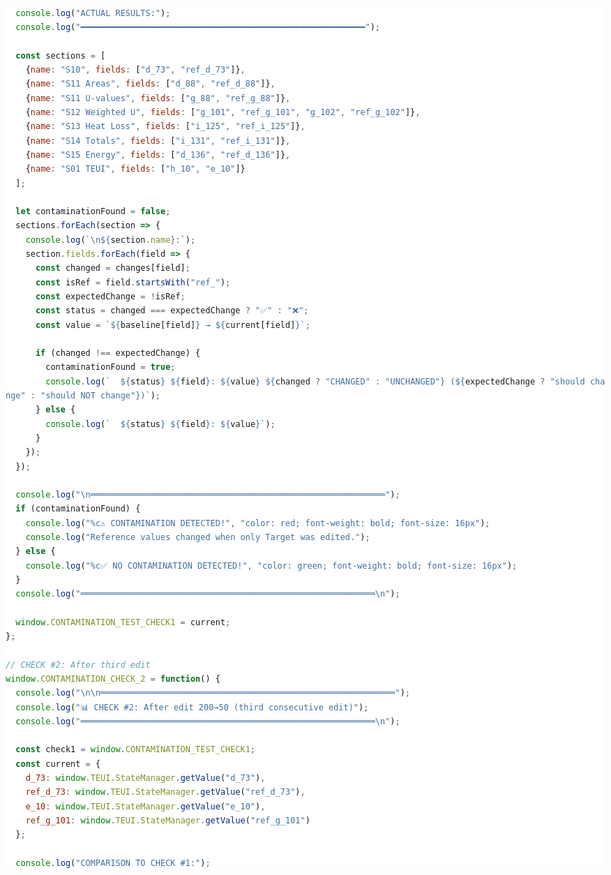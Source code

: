 ```javascript
  console.log("ACTUAL RESULTS:");
  console.log("━━━━━━━━━━━━━━━━━━━━━━━━━━━━━━━━━━━━━━━━━━━━━━━━━━━━━━━━━");

  const sections = [
    {name: "S10", fields: ["d_73", "ref_d_73"]},
    {name: "S11 Areas", fields: ["d_88", "ref_d_88"]},
    {name: "S11 U-values", fields: ["g_88", "ref_g_88"]},
    {name: "S12 Weighted U", fields: ["g_101", "ref_g_101", "g_102", "ref_g_102"]},
    {name: "S13 Heat Loss", fields: ["i_125", "ref_i_125"]},
    {name: "S14 Totals", fields: ["i_131", "ref_i_131"]},
    {name: "S15 Energy", fields: ["d_136", "ref_d_136"]},
    {name: "S01 TEUI", fields: ["h_10", "e_10"]}
  ];

  let contaminationFound = false;
  sections.forEach(section => {
    console.log(`\n${section.name}:`);
    section.fields.forEach(field => {
      const changed = changes[field];
      const isRef = field.startsWith("ref_");
      const expectedChange = !isRef;
      const status = changed === expectedChange ? "✅" : "❌";
      const value = `${baseline[field]} → ${current[field]}`;

      if (changed !== expectedChange) {
        contaminationFound = true;
        console.log(`  ${status} ${field}: ${value} ${changed ? "CHANGED" : "UNCHANGED"} (${expectedChange ? "should change" : "should NOT change"})`);
      } else {
        console.log(`  ${status} ${field}: ${value}`);
      }
    });
  });

  console.log("\n═══════════════════════════════════════════════════════════");
  if (contaminationFound) {
    console.log("%c⚠️ CONTAMINATION DETECTED!", "color: red; font-weight: bold; font-size: 16px");
    console.log("Reference values changed when only Target was edited.");
  } else {
    console.log("%c✅ NO CONTAMINATION DETECTED!", "color: green; font-weight: bold; font-size: 16px");
  }
  console.log("═══════════════════════════════════════════════════════════\n");

  window.CONTAMINATION_TEST_CHECK1 = current;
};

// CHECK #2: After third edit
window.CONTAMINATION_CHECK_2 = function() {
  console.log("\n\n═══════════════════════════════════════════════════════════");
  console.log("📊 CHECK #2: After edit 200→50 (third consecutive edit)");
  console.log("═══════════════════════════════════════════════════════════\n");

  const check1 = window.CONTAMINATION_TEST_CHECK1;
  const current = {
    d_73: window.TEUI.StateManager.getValue("d_73"),
    ref_d_73: window.TEUI.StateManager.getValue("ref_d_73"),
    e_10: window.TEUI.StateManager.getValue("e_10"),
    ref_g_101: window.TEUI.StateManager.getValue("ref_g_101")
  };

  console.log("COMPARISON TO CHECK #1:");
```